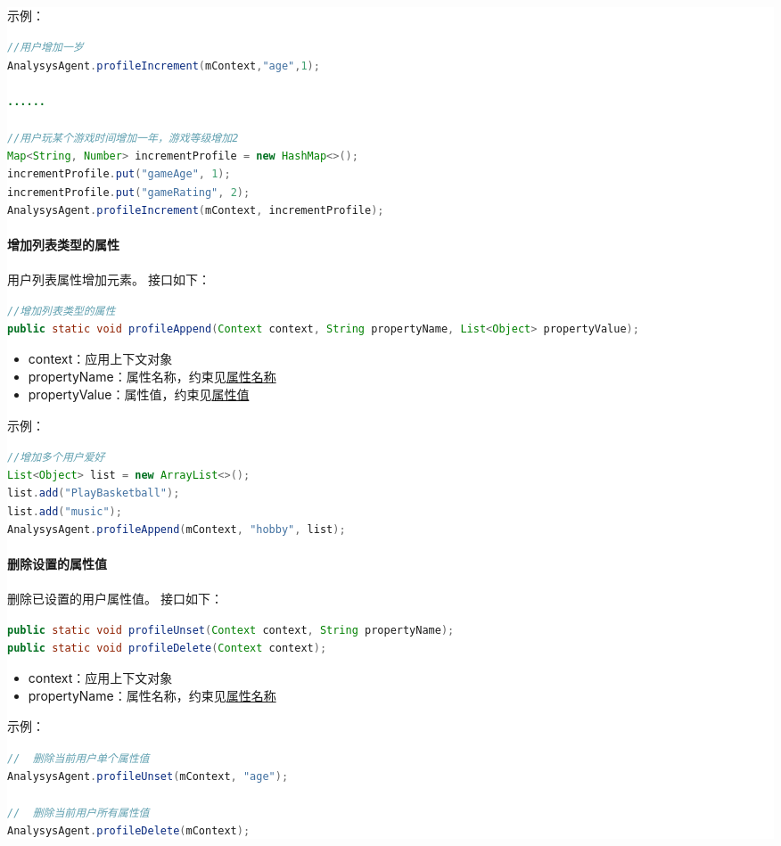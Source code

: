 示例：

```java
//用户增加一岁
AnalysysAgent.profileIncrement(mContext,"age",1);

......

//用户玩某个游戏时间增加一年，游戏等级增加2
Map<String, Number> incrementProfile = new HashMap<>();
incrementProfile.put("gameAge", 1);
incrementProfile.put("gameRating", 2);
AnalysysAgent.profileIncrement(mContext, incrementProfile);
```

#### 增加列表类型的属性

用户列表属性增加元素。 接口如下：

```java
//增加列表类型的属性
public static void profileAppend(Context context, String propertyName, List<Object> propertyValue);
```

* context：应用上下文对象
* propertyName：属性名称，约束见[属性名称](./#1.1)
* propertyValue：属性值，约束见[属性值](./#2.1)

示例：

```java
//增加多个用户爱好
List<Object> list = new ArrayList<>();
list.add("PlayBasketball");
list.add("music");
AnalysysAgent.profileAppend(mContext, "hobby", list);
```

#### 删除设置的属性值

删除已设置的用户属性值。 接口如下：

```java
public static void profileUnset(Context context, String propertyName);
public static void profileDelete(Context context);
```

* context：应用上下文对象
* propertyName：属性名称，约束见[属性名称](./#1.1)

示例：

```java
//  删除当前用户单个属性值
AnalysysAgent.profileUnset(mContext, "age");

//  删除当前用户所有属性值
AnalysysAgent.profileDelete(mContext);
```
